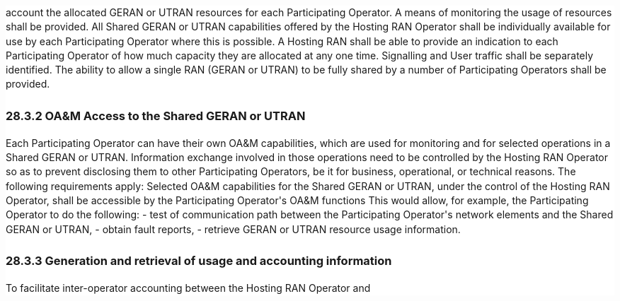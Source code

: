 account the allocated GERAN or UTRAN resources for each Participating
Operator. A means of monitoring the usage of resources shall be provided.
All Shared GERAN or UTRAN capabilities offered by the Hosting RAN Operator
shall be individually available for use by each Participating Operator where
this is possible.
A Hosting RAN shall be able to provide an indication to each Participating
Operator of how much capacity they are allocated at any one time. Signalling
and User traffic shall be separately identified.
The ability to allow a single RAN (GERAN or UTRAN) to be fully shared by a
number of Participating Operators shall be provided.
### 28.3.2 OA&M Access to the Shared GERAN or UTRAN
Each Participating Operator can have their own OA&M capabilities, which are
used for monitoring and for selected operations in a Shared GERAN or UTRAN.
Information exchange involved in those operations need to be controlled by the
Hosting RAN Operator so as to prevent disclosing them to other Participating
Operators, be it for business, operational, or technical reasons.
The following requirements apply:
Selected OA&M capabilities for the Shared GERAN or UTRAN, under the control of
the Hosting RAN Operator, shall be accessible by the Participating Operator\'s
OA&M functions
This would allow, for example, the Participating Operator to do the following:
\- test of communication path between the Participating Operator\'s network
elements and the Shared GERAN or UTRAN,
\- obtain fault reports,
\- retrieve GERAN or UTRAN resource usage information.
### 28.3.3 Generation and retrieval of usage and accounting information
To facilitate inter-operator accounting between the Hosting RAN Operator and
